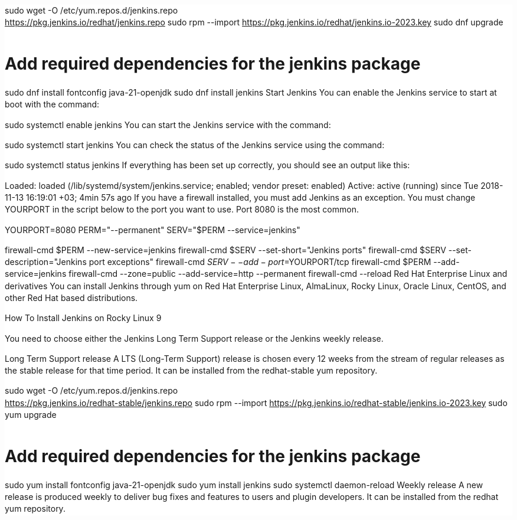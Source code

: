 sudo wget -O /etc/yum.repos.d/jenkins.repo \
    https://pkg.jenkins.io/redhat/jenkins.repo
sudo rpm --import https://pkg.jenkins.io/redhat/jenkins.io-2023.key
sudo dnf upgrade
# Add required dependencies for the jenkins package
sudo dnf install fontconfig java-21-openjdk
sudo dnf install jenkins
Start Jenkins
You can enable the Jenkins service to start at boot with the command:

sudo systemctl enable jenkins
You can start the Jenkins service with the command:

sudo systemctl start jenkins
You can check the status of the Jenkins service using the command:

sudo systemctl status jenkins
If everything has been set up correctly, you should see an output like this:

Loaded: loaded (/lib/systemd/system/jenkins.service; enabled; vendor preset: enabled)
Active: active (running) since Tue 2018-11-13 16:19:01 +03; 4min 57s ago
If you have a firewall installed, you must add Jenkins as an exception. You must change YOURPORT in the script below to the port you want to use. Port 8080 is the most common.

YOURPORT=8080
PERM="--permanent"
SERV="$PERM --service=jenkins"

firewall-cmd $PERM --new-service=jenkins
firewall-cmd $SERV --set-short="Jenkins ports"
firewall-cmd $SERV --set-description="Jenkins port exceptions"
firewall-cmd $SERV --add-port=$YOURPORT/tcp
firewall-cmd $PERM --add-service=jenkins
firewall-cmd --zone=public --add-service=http --permanent
firewall-cmd --reload
Red Hat Enterprise Linux and derivatives
You can install Jenkins through yum on Red Hat Enterprise Linux, AlmaLinux, Rocky Linux, Oracle Linux, CentOS, and other Red Hat based distributions.

How To Install Jenkins on Rocky Linux 9

You need to choose either the Jenkins Long Term Support release or the Jenkins weekly release.

Long Term Support release
A LTS (Long-Term Support) release is chosen every 12 weeks from the stream of regular releases as the stable release for that time period. It can be installed from the redhat-stable yum repository.

sudo wget -O /etc/yum.repos.d/jenkins.repo \
    https://pkg.jenkins.io/redhat-stable/jenkins.repo
sudo rpm --import https://pkg.jenkins.io/redhat-stable/jenkins.io-2023.key
sudo yum upgrade
# Add required dependencies for the jenkins package
sudo yum install fontconfig java-21-openjdk
sudo yum install jenkins
sudo systemctl daemon-reload
Weekly release
A new release is produced weekly to deliver bug fixes and features to users and plugin developers. It can be installed from the redhat yum repository.
